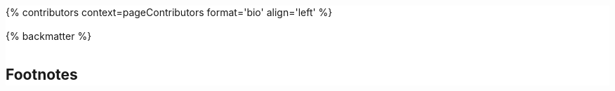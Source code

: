 {% contributors context=pageContributors format='bio' align='left' %}

{% backmatter %}

## Footnotes

[^1]: At present there is no catalogue raisonné of drawings by L. S. Lowry, nor indeed any estimate of how many he might have produced. (A catalogue of the artist's paintings, by contrast, is currently underway.) The first study of the artist's drawings was undertaken by the artist and writer Mervyn Levy (1914--96); *The Drawings of L. S. Lowry* (London: Cory, Adams and Mackay, 1963), with introduction and notes by Levy. Other key resources for any student of Lowry's drawings are Michael Leber and Judith Sandling, *L. S. Lowry *(London: Phaidon, 1987), and most recently the catalogue of the important exhibition curated by Neil Walker at the Djanogly Art Gallery, *Lowry* (Nottingham, 2011--12), with essays by Michael Howard and Charlotte Wildman.

[^2]: For a richly readable treatment of the history of Ancoats, see Michael E. Rose, with Keith Falconer and Julian Holder, *Ancoats: Cradle of Industrialization* (Swindon: English Heritage, 2011). Available on line at [<]https://content.historicengland.org.uk/images-books/publications/ancoats/ancoats.pdf/](https://content.historicengland.org.uk/images-books/publications/ancoats/ancoats.pdf/).

[^3]: Friedrich Engels, *The Condition of the Working Class in England in 1844*, Introduction by David McLellan (Oxford: Oxford University Press, 1993), 71. See also Alan Kidd, *Manchester: A History* (1993; Lancaster: Carnegie Publishing Ltd., 3^rd^ ed. 2006).

[^4]: Engels, *Condition of the Working Class.*

[^5]: It is worth noting that animals, like humans, demonstrate a strong sense of place.

[^6]: I thank Catherine Spencer for introducing me to Clough's use of this phrase. For a sample of Spencer's work on Clough, see Catherine Spencer, "Covert Resistance: Prunella Clough's Cold War 'Urbscapes'", in *British Art in the Nuclear Age*, ed. Catherine Jolivette (Farnham: Ashgate, 2014), 171--94; Catherine Spencer, \"Abstraction's Ecologies: Post-Industrialization, Waste and the Commodity Form in Prunella Clough's Paintings of the 1980s and 1990s \", *British Art Studies*, Issue 1, [doi:10.17658/issn.2058-5462/issue-01/cspencer](https://doi.org/10.17658/issn.2058-5462/issue-01/cspencer)

[^7]: For stimulating remarks on the "sedimentary strata of history" invoked here, see Clare Warden, "Ugliness and Beauty: The Politics of Landscape in Walter Greenwood's *Love on the Dole*", *New Theatre Quarterly* 29, no. 1 (Feb. 2013): 39.

[^8]: For an exploration of these seldom-noted successes, see T. J. Clark and Anne M. Wagner, *Lowry and the Painting of Modern Life* (London: Tate Publishing, 2013). See also the fine chronology provided by Helen Little in the same volume (208--25). The Duveen Paintings Fund was a short-lived patronage scheme set up by Lord Duveen in 1926 for the purchase of contemporary art; the purchased works were stored at the Tate, and remained there even after acquisitions lapsed in 1929. Lowry's *Coming out of School* (1927) was bought in 1927, in the wake of its inclusion in the "*Daily Express"* *Young Artists Exhibition*, 1927. It was formally presented to the museum in 1949. See [http://www.tate.org.uk/art/artworks/lowry-coming-out-of-school-n05912/text-catalogue-entry](http://www.tate.org.uk/art/artworks/lowry-coming-out-of-school-n05912/text-catalogue-entry).

[^9]: For a useful reminder of the variety of attitudes towards Lowry and his work among art critics currently publishing in Britain, readers might wish to survey the range of views voiced by journalists in response to the above-mentioned retrospective, *Lowry and the Painting of Modern Life*, mounted at Tate Britain in summer 2013. Note that my essay in the book accompanying the show refers to some of the works and issues discussed here. See Anne M. Wagner, "Lowry, Repetition and Change", in Clark and Wagner, *Lowry and the Painting of Modern Life*, 93--110.

[^10]: See [http://www.npg.org.uk/collections/search/person.php?LinkID=mp06938&role=art&wPage=543](http://www.npg.org.uk/collections/search/person.php?LinkID=mp06938&role=art&wPage=543). The present essay draws its information from this useful source.

[^11]: The only parallel to the Ancoats drawings in this or any other period of Lowry's life was a set of twelve illustrations he produced for *The Cotswold Book* (London: Jonathan Cape, 1931). For an account of the circumstances of their making, see Shelley Rohde, *L. S. Lowry: A Biography* (1979; Salford: Lowry Press, 3^rd^ ed. 1999), 170--75.

[^12]: A good sample of the artist's urban drawings is reproduced in Judith Sandling and Michael Leber, *Lowry's City: A Painter and his Locale* (Salford: Lowry Press, 1999).

[^13]: Philip Rawson, *Drawing* (The Appreciation of the Arts, Vol. 4), gen. ed. Harold Osborne (London: Oxford University Press, 1969), 123.

[^14]: Geertz's formulation is the premise of his essay "Local Knowledge: Fact and Law in Comparative Perspective", first published in 1983, which forms the centrepiece of Clifford Geertz, *Local Knowledge: Further Essays in Interpretive Anthropology* (New York: Basic Books, 2000). It can also be consulted on line at [http://hypergeertz.jku.at/GeertzTexts/Local_Knowledge.htm](http://hypergeertz.jku.at/GeertzTexts/Local_Knowledge.htm). Invoked here is the first sentence of that essay. Note that Geertz follows this initial characterization of his concept by describing it as a "cast of mind, a to-know-a-city-is-to-know-its-streets approach to things". This is a cast of mind Lowry certainly possessed.

[^15]: This etymology is suggested and supported in Eilert Ekwall, *The Place-names of Lancashire* (Manchester: Manchester University Press, 1922), 35; consulted on line at [https://archive.org/stream/placenamesoflanc00ekwauoft/placenamesoflanc00ekwauoft_djvu.txt](https://archive.org/stream/placenamesoflanc00ekwauoft/placenamesoflanc00ekwauoft_djvu.txt).

[^16]: Engels, *Condition of the Working Class*, 69, 70.


[^17]: Although the history of the Mosley family can be traced to the creation of a baronetcy bearing that name in 1640, the branch of the family resident in Ancoats is known as the third baronetcy, and included as the sixth holder of the title Sir Oswald Mosley (1896--1980), founder of the British Union of Fascists.
[^18]: Henri Lefebvre, *Writings on Cities*, trans. E. Kofman and E. Lebas (London: Blackwell, 1996), 74.
[^19]: See Stuart Eagles, "Thomas Coglan Horsfall and Manchester Art Museum and University Settlement", 2009, *The Encyclopaedia of Informal Education*, [www.infed.org/settlements/manchester_art_museum_and_university_settlement.htm](http://www.infed.org/settlements/manchester_art_museum_and_university_settlement.htm).
[^20]: Mary Danvers Stocks, *Fifty Years in Every Street* (Manchester: Manchester University Press, 1945). Stocks remains an important source for historians of the Settlement, particularly its early years.
[^21]: Winifred Gill (1991--1981), an artist whose niece was my correspondent's cousin, is particularly known for her involvement in the running of the Omega Workshop, but was also active on many other fronts. In addition to her work in the Settlement movement, she was also involved with the Lake Mere archaeological dig, and was active at the BBC, both as a broadcaster and in audience research. Margaret Bennett, Gill's long-time house-mate and the aunt of my correspondent, Chrystine Bennett, was the one to initiate the effort to sort through Gill's papers and eventually to offer them to the Bodleian, Oxford. [http://www.cluttergone.co.uk/Winifred.html](http://www.cluttergone.co.uk/Winifred.html). Bennett's efforts led to a BBC Radio 4 programme on Gill (see [http://www.bbc.co.uk/programmes/b00jxc77](http://www.bbc.co.uk/programmes/b00jxc77)), and also to a 2009 Courtauld exhibition, which devoted a room to Gill's work. Unfortunately, on the evidence of the Bodleian website, the bulk of these collections does not yet seem to be publicly available.
[^22]: At present, the only known record of this hand list is preserved as a photocopy in The Lowry, Salford. The invitation to the annual meeting of the governing board of the Settlement is housed along with other items relating to the Settlement; see note 30 below. The same flyer was used to invite the board to Lowry's brief exhibition. The text of this paragraph reads: "You are also invited to view a collection of 25 PENCIL DRAWINGS OF ANCOATS made by Mr. L. S. Lowry at the special request of the Settlement. The drawings, which are for sale, will be on view in the Common Room, Ancoats Hall, before the meeting on March 25^th^, from 12 to 6 p.m., and also on Wednesday, March 26, from 7:30 to 9:30 p.m. Tea at the Buffet ninepence each." As is clear, the source of the information that there were twenty-five drawings in Lowry's show (as opposed to the twenty-six listed on the flyer) lies here. The same text, moreover, clears up the misconception, which I once shared, that the drawing show was in the Round House itself.
[^23]: The nineteenth-century maps of the area published by Adshead position two mills just north of Every Street: J. & L. Williams Cotton Mill, which lay between Tame and Harrison Streets, and J. & J. L. Gray's Cotton Mill, which along with Swindells and Williams chemical works, was built between Harrison and Pollard Streets.
[^24]: It seems likely that the placelessness telegraphed by these titles is keyed to the fundamental link between canals and rivers on the one hand, and notions of continuity and transit on the other.
[^25]: John Berger, "Lowry", in *The Moment of Cubism and other Essays* (New York: Pantheon, 1969), 107.
[^26]: The paradoxes of Lowry's relationship to this disappearing world are considered in H. Roy Merrens and Glen Norcliffe, "L. S. Lowry and the Heritage Movement", *Manchester* *Region History Review *8 (1994): 50--53.
[^27]: Two drawings from the show were reproduced in the *Manchester Guardian* on 25 March 1930, as halftone illustrations. The review itself, "Mr Lowry in Ancoats", ran on a different page from the illustrations.
[^28]: "Mr Lowry in Ancoats", *Manchester Guardian*, 25 March 1930.
[^29]: "Mr Lowry in Ancoats", *Manchester Guardian*, 25 March 1930.
[^30]: In her biography of the artist, Shelley Rohde advances this claim. see Rohde*, L. S. Lowry*, 185--86. It is not supported by the surviving records of the Settlement---in particular, the ledger entry preserved among the Settlement archives, MUS/1--MUS/7, which lists the titles of drawings sold from the show along with their numbers on the surviving hand list, and annotates them with the names of the purchasers, how payment was made, and whether the work was sold framed.
[^31]: From 1870, the Midland Railway maintained offices in the Hall, close by its goods depot on what was once Mosley land. See "Ancoats Railway Station", Wikipedia, [https://en.wikipedia.org/wiki/Ancoats_railway_station#CITEREFKellett1969](https://en.wikipedia.org/wiki/Ancoats_railway_station#CITEREFKellett1969).
[^32]: Sydney Solomon Frankenburg (1881­--1935) was a member of a conservative Jewish family in the city headed by Isidor, founder of I. Frankenburg and Sons, which after a merger around 1920 became Greengate Leather and Rubber Works, and advertised itself as "the first British manufacturers to produce Rubber-proofed aeroplane and balloon fabrics." See [http://www.gracesguide.co.uk/File:Im19091009Fl-Frankenburg.jpg](http://www.gracesguide.co.uk/File:Im19091009Fl-Frankenburg.jpg). In this context it is worth noting the reminiscences of Kate Herbert (b. 1928), an artist born in Salford who met Lowry while a student at the Salford College of Art, and who remembered his attraction to Greengate, where he often walked and drew. See the blog written by Herbert's grandaughter, Naomi Racz: [https://blacktoprain.wordpress.com/2012/11/18/lowry-and-kate-herbert/](https://blacktoprain.wordpress.com/2012/11/18/lowry-and-kate-herbert/).
[^33]: Not all these names can be traced, but there is enough information to be able to place these individuals as among Manchester's intellectuals and taste-makers, and, as in the instance of Sydney and Charis Frankenburg, to begin to understand something of the left and liberal ties among them.
[^34]: See Frankenburg, *Not Old, Madam, Vintage*, 121 and *passim* on her husband's charitable nature.
[^35]: Lowry, of course, would have understood these dimensions in inches, making use of a pad or packet of paper with uniform sheets. Note, however, that for a Lowry drawing to have these dimensions is not evidence enough that it was on view at the Round House show.
[^36]: The phrase is drawn from a 1904 report by T. R. Marr, *Housing Conditions in Manchester and Salford*, cited by Mary Stocks in *Fifty Years in Every Street*, 9. Stocks also cites Engels, *Condition of the Working Class*, 8, and takes up his phrase, "mean streets".
[^37]: Levy, *Drawings of L. S. Lowry*, 15.
[^38]: "Mr Lowry in Ancoats", *Manchester Guardian*, 25 March 1930.
[^39]: This information comes from [https://m.facebook.com/manchestermemorylane/posts/1121617434563978](https://m.facebook.com/manchestermemorylane/posts/1121617434563978). Such websites provide valuable sources for memories and photographs of an industrial and residential landscape that has since been almost entirely erased.
[^40]: Perhaps the most similar are among the drawings Lowry made at the invitation of his friend Harold Timperley to provide illustrations for the latter's *A Cotswold Book* (London: Jonathan Cape, 1931). There were twelve in all, some of which approach, but do not achieve, the stark minimalism of Lowry's Ancoats work. For the general circumstances of the commission, see Rohde, *L. S. Lowry*, 170--75.
[^41]: Wagner, "Lowry, Repetition and Change", 99--100.
[^42]: Walter Greenwood, *Love on the Dole* (1933; London: Vintage Classics, new ed. 1993), chapter 3.
[^43]: Greenwood's descriptions return to a longstanding claim about life in the labouring towns of northern England, one already articulated in the nineteenth century. In particular, there are echoes here of the observations of the critic Angus Reach writing in the *Morning Chronicle* in 1849: "In general, these towns wear a monotonous sameness of aspect, physical and moral . . . In fact, the social condition of the different town populations is almost as much alike as the material appearance of the tall chimneys under which they live. Here and there the height of the latter may differ by a few rounds of brick, but in all essential respects, a description of one is a description of all." Cited by Rob Powell in *In the Wake of King Cotton* (Rochdale Art Gallery, 1986), 12.
[^44]: Greenwood, *Love on the Dole*, chapter 3.
[^45]: Lefebvre, *Writings on Cities*, 116.
[^46]: Rawson, *Drawing*, 187.
[^47]: Rawson, *Drawing*, 193. Rawson is concerned with a drawing in the Ashmolean Museum customarily dated c. 1540.
[^48]: Among Lowry's Ancoats drawings is to be found a study/finished drawing pairing, which confirms this point. It is made up of two views of Great Ancoats Street, one of which is dated 1929, the other---and more finished---version dated 1930.
[^49]: Lowry worked as a rent collector and accountant for the Pall Mall Property Company, located on Brown Street, in central Manchester, on a site now occupied by Tesco. Famously, he remained there from 1910 until 1952, when he retired at the age of sixty-five with a pension of £200 per year. According to Rohde, "His duties soon took on a regular pattern: Longsight and Old Trafford on Mondays, Hulme and Higher Broughton on Tuesdays, Withing on Wednesday mornings, and the remainder of the week employed as a cashier in the front office." Much of the information she offers on the artist's working life came from Clifford Openshaw, who joined the Pall Mall Property Company in 1928. See Rohde, *L. S. Lowry*, 89--94 and *passim*. Founded in 1895, the Pall Mall Property Company survives, with offices in Lytham St Anne's, Lancashire; see [https://beta.companieshouse.gov.uk/company/00043386](https://beta.companieshouse.gov.uk/company/00043386).
[^50]: Details of Maitland's role at the University of Manchester can be gleaned from the website of the university library. See also the obituary by A. W. Downie for the Society for General Microbiology, now the Microbiology Society, 1 May 1973, Journal of Medical Microbiology 6: 253-258, doi:10.1099/00222615-6-2-253
[^51]: Maitland MS, 4. A photocopy of Maitland's unpublished manuscript is in the archive of The Lowry, Salford. My thanks to Claire Stewart, Curator.
[^52]: See Robert Hobbs, ed., *Mark Lombardi: Global Networks* (New York: Independent Curators International, 2003). This exhibition circulated among eight galleries and museums in the US and Canada, including the Yerba Buena Center for the Arts, San Francisco, where I was fortunate to see it in 2004. The scale of the drawings, and the intricacy of their execution made this direct encounter especially valuable.
[^53]: Margery Clarke and her son Paul Clarke today run a small gallery, "The First" Gallery, which operates from their home in Bitterne, Southampton, and still maintains a website; see [http://www.oldfocsle.org.uk/first/](http://www.oldfocsle.org.uk/first/). Among the artists the gallery represents is Crispin Eurich (1936­--76), who took some memorable photographs of Lowry in Stockport.
[^54]: Undated letter from Margery Clarke to the author, autumn 2013.
[^55]: The initiative, dubbed Ancoats Urban Village, is detailed in a paper dated June 2011 and titled "Lessons from Ancoats Urban Village and Islington Millennium Village, Manchester". The text is the effort of the Sustainable Urban Neighbourhoods Network. See [http://urbed.coop/sites/default/files/Ancoats%20and%20New%20Islington%20report_0.pdf](http://urbed.coop/sites/default/files/Ancoats%20and%20New%20Islington%20report_0.pdf)
[^56]: John Barrell, *Edward Pugh of Ruthin, 1763--1813: "A Native Artist"* (Cardiff: University of Wales Press, 2013), 31--32.
[^57]: Lowry, as quoted by T. J. Clark in "Lowry's Other England", in *Lowry and the Painting of Modern Life*, 73.